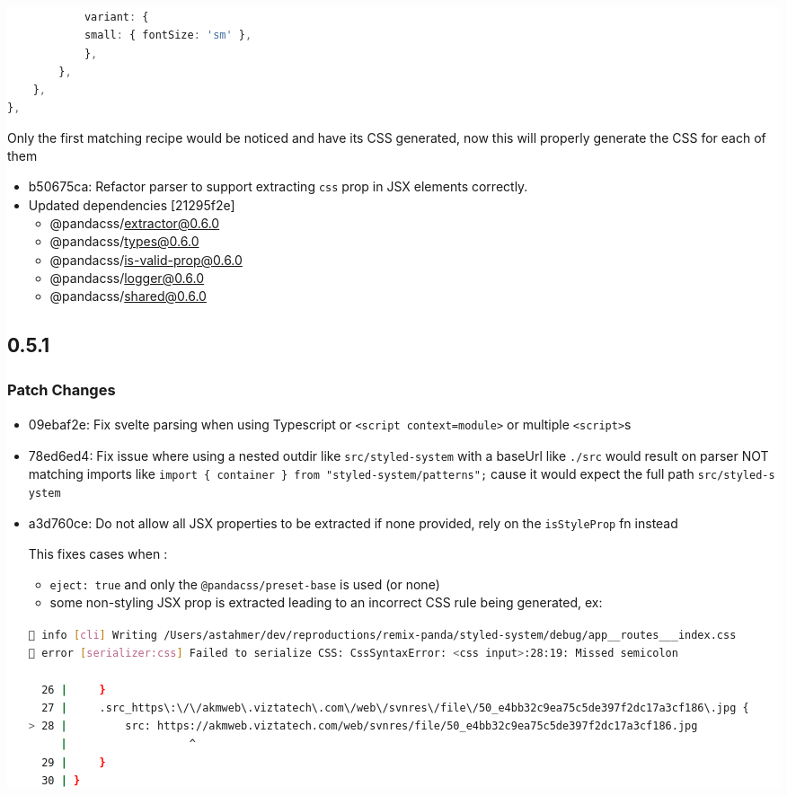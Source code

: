   ```ts
              variant: {
              small: { fontSize: 'sm' },
              },
          },
      },
  },
  ```

  Only the first matching recipe would be noticed and have its CSS generated, now this will properly generate the CSS
  for each of them

- b50675ca: Refactor parser to support extracting `css` prop in JSX elements correctly.
- Updated dependencies [21295f2e]
  - @pandacss/extractor@0.6.0
  - @pandacss/types@0.6.0
  - @pandacss/is-valid-prop@0.6.0
  - @pandacss/logger@0.6.0
  - @pandacss/shared@0.6.0

## 0.5.1

### Patch Changes

- 09ebaf2e: Fix svelte parsing when using Typescript or `<script context=module>` or multiple `<script>`s
- 78ed6ed4: Fix issue where using a nested outdir like `src/styled-system` with a baseUrl like `./src` would result on
  parser NOT matching imports like `import { container } from "styled-system/patterns";` cause it would expect the full
  path `src/styled-system`
- a3d760ce: Do not allow all JSX properties to be extracted if none provided, rely on the `isStyleProp` fn instead

  This fixes cases when :

  - `eject: true` and only the `@pandacss/preset-base` is used (or none)
  - some non-styling JSX prop is extracted leading to an incorrect CSS rule being generated, ex:

  ```sh
  🐼 info [cli] Writing /Users/astahmer/dev/reproductions/remix-panda/styled-system/debug/app__routes___index.css
  🐼 error [serializer:css] Failed to serialize CSS: CssSyntaxError: <css input>:28:19: Missed semicolon

    26 |     }
    27 |     .src_https\:\/\/akmweb\.viztatech\.com\/web\/svnres\/file\/50_e4bb32c9ea75c5de397f2dc17a3cf186\.jpg {
  > 28 |         src: https://akmweb.viztatech.com/web/svnres/file/50_e4bb32c9ea75c5de397f2dc17a3cf186.jpg
       |                   ^
    29 |     }
    30 | }
  ```
